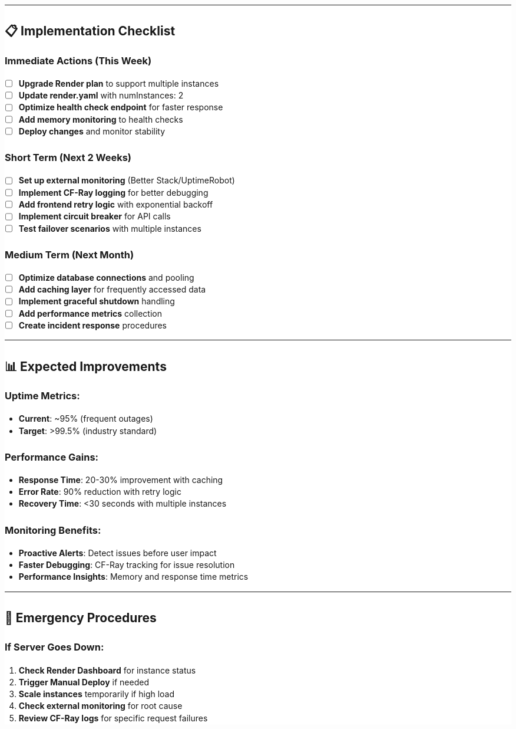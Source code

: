 
---

## 📋 **Implementation Checklist**

### **Immediate Actions (This Week)**
- [ ] **Upgrade Render plan** to support multiple instances
- [ ] **Update render.yaml** with numInstances: 2
- [ ] **Optimize health check endpoint** for faster response
- [ ] **Add memory monitoring** to health checks
- [ ] **Deploy changes** and monitor stability

### **Short Term (Next 2 Weeks)**
- [ ] **Set up external monitoring** (Better Stack/UptimeRobot)
- [ ] **Implement CF-Ray logging** for better debugging
- [ ] **Add frontend retry logic** with exponential backoff
- [ ] **Implement circuit breaker** for API calls
- [ ] **Test failover scenarios** with multiple instances

### **Medium Term (Next Month)**
- [ ] **Optimize database connections** and pooling
- [ ] **Add caching layer** for frequently accessed data
- [ ] **Implement graceful shutdown** handling
- [ ] **Add performance metrics** collection
- [ ] **Create incident response** procedures

---

## 📊 **Expected Improvements**

### **Uptime Metrics:**
- **Current**: ~95% (frequent outages)
- **Target**: >99.5% (industry standard)

### **Performance Gains:**
- **Response Time**: 20-30% improvement with caching
- **Error Rate**: 90% reduction with retry logic
- **Recovery Time**: <30 seconds with multiple instances

### **Monitoring Benefits:**
- **Proactive Alerts**: Detect issues before user impact
- **Faster Debugging**: CF-Ray tracking for issue resolution
- **Performance Insights**: Memory and response time metrics

---

## 🚨 **Emergency Procedures**

### **If Server Goes Down:**
1. **Check Render Dashboard** for instance status
2. **Trigger Manual Deploy** if needed
3. **Scale instances** temporarily if high load
4. **Check external monitoring** for root cause
5. **Review CF-Ray logs** for specific request failures
